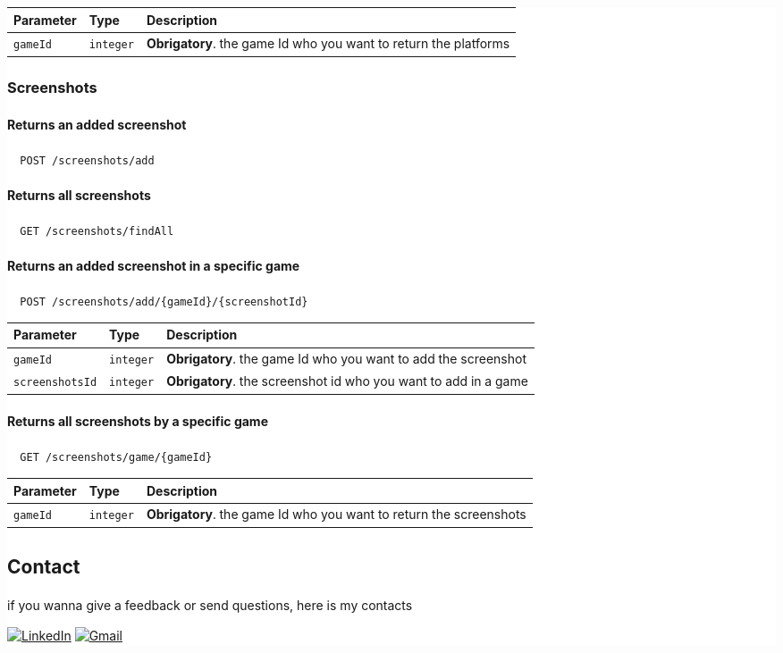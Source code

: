 | Parameter    | Type         | Description                                        |
|:-------------|:-------------|:---------------------------------------------------|
| `gameId`       | `integer`    | **Obrigatory**. the game Id who you want to return the platforms |


### Screenshots

#### Returns an added screenshot

```http
  POST /screenshots/add
```

#### Returns all screenshots

```http
  GET /screenshots/findAll
```

#### Returns an added screenshot in a specific game

```http
  POST /screenshots/add/{gameId}/{screenshotId}
```
| Parameter       | Type      | Description                                                     |
|:----------------|:----------|:----------------------------------------------------------------|
| `gameId`        | `integer` | **Obrigatory**. the game Id who you want to add the screenshot  |
| `screenshotsId` | `integer` | **Obrigatory**. the screenshot id who you want to add in a game |

#### Returns all screenshots by a specific game
```http
  GET /screenshots/game/{gameId}
```

| Parameter    | Type         | Description                                        |
|:-------------|:-------------|:---------------------------------------------------|
| `gameId`       | `integer`    | **Obrigatory**. the game Id who you want to return the screenshots |


## Contact

if you wanna give a feedback or send questions, here is my contacts

[![LinkedIn](https://img.shields.io/badge/LinkedIn-0077B5?style=for-the-badge&logo=linkedin&logoColor=white)](https://www.linkedin.com/in/guilherme-campo-873890255/)
[![Gmail](https://img.shields.io/badge/Gmail-333333?style=for-the-badge&logo=gmail&logoColor=red)](mailto:fontesguilherme57@gmail.com)
